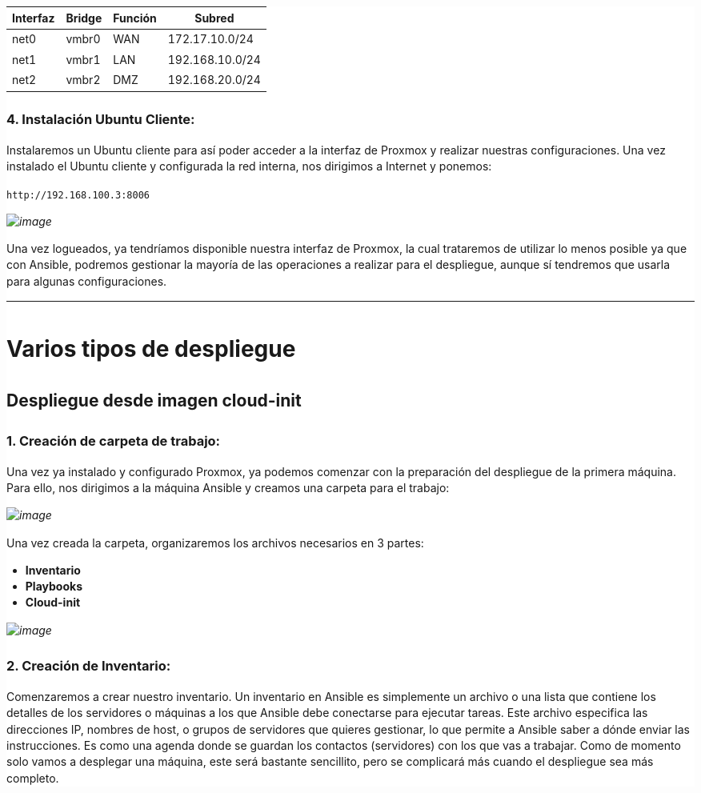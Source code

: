 | Interfaz | Bridge | Función | Subred          |
|----------|--------|---------|-----------------|
| net0     | vmbr0  | WAN     | 172.17.10.0/24  |
| net1     | vmbr1  | LAN     | 192.168.10.0/24 |
| net2     | vmbr2  | DMZ     | 192.168.20.0/24 |

### 4. Instalación Ubuntu Cliente:

Instalaremos un Ubuntu cliente para así poder acceder a la interfaz de Proxmox y realizar nuestras configuraciones. Una vez instalado el Ubuntu cliente y configurada la red interna, nos dirigimos a Internet y ponemos:

```
http://192.168.100.3:8006
```

*![image](https://github.com/user-attachments/assets/0cedb007-35a1-4d5d-b6a1-bdd004b9abfd)*


Una vez logueados, ya tendríamos disponible nuestra interfaz de Proxmox, la cual trataremos de utilizar lo menos posible ya que con Ansible, podremos gestionar la mayoría de las operaciones a realizar para el despliegue, aunque sí tendremos que usarla para algunas configuraciones.

---

# Varios tipos de despliegue

## Despliegue desde imagen cloud-init

### 1. Creación de carpeta de trabajo:

Una vez ya instalado y configurado Proxmox, ya podemos comenzar con la preparación del despliegue de la primera máquina. Para ello, nos dirigimos a la máquina Ansible y creamos una carpeta para el trabajo:

*![image](https://github.com/user-attachments/assets/a45e3b75-8a5f-4496-baf7-968b8dcccff4)*

Una vez creada la carpeta, organizaremos los archivos necesarios en 3 partes:

- **Inventario**
- **Playbooks**
- **Cloud-init**

*![image](https://github.com/user-attachments/assets/ed84593a-228f-484d-be81-93404573ed17)*

### 2. Creación de Inventario:

Comenzaremos a crear nuestro inventario. Un inventario en Ansible es simplemente un archivo o una lista que contiene los detalles de los servidores o máquinas a los que Ansible debe conectarse para ejecutar tareas. Este archivo especifica las direcciones IP, nombres de host, o grupos de servidores que quieres gestionar, lo que permite a Ansible saber a dónde enviar las instrucciones. Es como una agenda donde se guardan los contactos (servidores) con los que vas a trabajar. Como de momento solo vamos a desplegar una máquina, este será bastante sencillito, pero se complicará más cuando el despliegue sea más completo.
